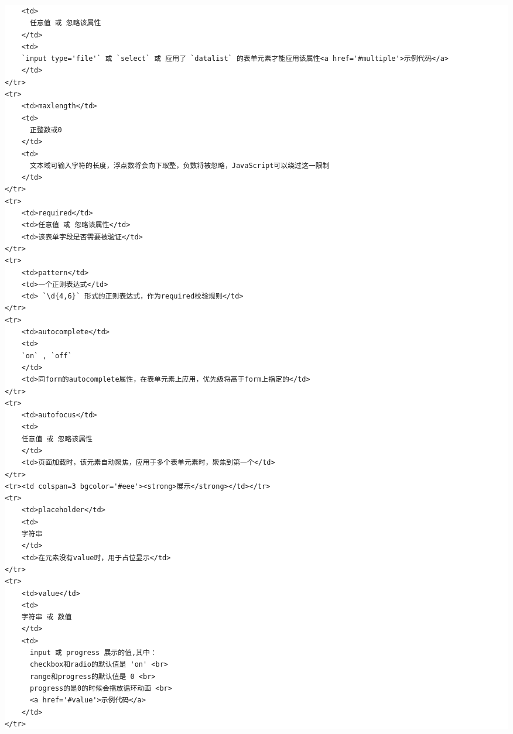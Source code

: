        <td>
          任意值 或 忽略该属性
        </td>
        <td>
        `input type='file'` 或 `select` 或 应用了 `datalist` 的表单元素才能应用该属性<a href='#multiple'>示例代码</a>
        </td>
    </tr>
    <tr>
        <td>maxlength</td>
        <td>
          正整数或0
        </td>
        <td>
          文本域可输入字符的长度，浮点数将会向下取整，负数将被忽略，JavaScript可以绕过这一限制
        </td>
    </tr>
    <tr>
        <td>required</td>
        <td>任意值 或 忽略该属性</td>
        <td>该表单字段是否需要被验证</td>
    </tr>
    <tr>
        <td>pattern</td>
        <td>一个正则表达式</td>
        <td> `\d{4,6}` 形式的正则表达式，作为required校验规则</td>
    </tr>
    <tr>
        <td>autocomplete</td>
        <td>
        `on` , `off`
        </td>
        <td>同form的autocomplete属性，在表单元素上应用，优先级将高于form上指定的</td>
    </tr>
    <tr>
        <td>autofocus</td>
        <td>
        任意值 或 忽略该属性
        </td>
        <td>页面加载时，该元素自动聚焦，应用于多个表单元素时，聚焦到第一个</td>
    </tr>
    <tr><td colspan=3 bgcolor='#eee'><strong>展示</strong></td></tr>
    <tr>
        <td>placeholder</td>
        <td>
        字符串
        </td>
        <td>在元素没有value时，用于占位显示</td>
    </tr>
    <tr>
        <td>value</td>
        <td>
        字符串 或 数值
        </td>
        <td>
          input 或 progress 展示的值,其中：
          checkbox和radio的默认值是 'on' <br>
          range和progress的默认值是 0 <br>
          progress的是0的时候会播放循环动画 <br>
          <a href='#value'>示例代码</a>
        </td>
    </tr>
</table>
